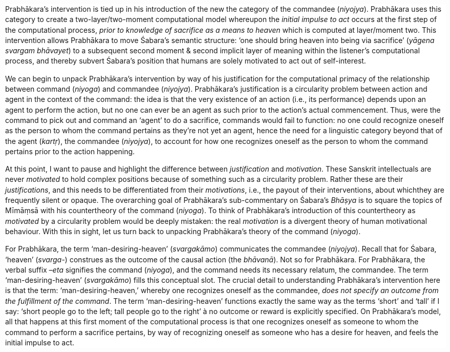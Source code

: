 Prabhākara’s intervention is tied up in his introduction of the new the
category of the commandee (*niyojya*). Prabhākara uses this category to
create a two-layer/two-moment computational model whereupon the *initial
impulse to act* occurs at the first step of the computational process,
*prior to knowledge of sacrifice as a means to heaven* which is computed
at layer/moment two. This intervention allows Prabhākara to move
Śabara’s semantic structure: ‘one should bring heaven into being via
sacrifice’ (*yāgena svargam bhāvayet*) to a subsequent second moment &
second implicit layer of meaning within the listener’s computational
process, and thereby subvert Śabara’s position that humans are solely
motivated to act out of self-interest.  
  
We can begin to unpack Prabhākara’s intervention by way of his
justification for the computational primacy of the relationship between
command (*niyoga*) and commandee (*niyojya*). Prabhākara’s justification
is a circularity problem between action and agent in the context of the
command: the idea is that the very existence of an action (i.e., its
performance) depends upon an agent to perform the action, but no one can
ever be an agent as such prior to the action’s actual commencement.
Thus, were the command to pick out and command an ‘agent’ to do a
sacrifice, commands would fail to function: no one could recognize
oneself as the person to whom the command pertains as they’re not yet an
agent, hence the need for a linguistic category beyond that of the agent
(*kartṛ*), the commandee (*niyojya*), to account for how one recognizes
oneself as the person to whom the command pertains prior to the action
happening.

At this point, I want to pause and highlight the difference between
*justification* and *motivation*. These Sanskrit intellectuals are never
*motivated* to hold complex positions because of something such as a
circularity problem. Rather these are their *justifications*, and this
needs to be differentiated from their *motivations*, i.e., the payout of
their interventions, about whichthey are frequently silent or opaque.
The overarching goal of Prabhākara’s sub-commentary on Śabara’s *Bhāṣya*
is to square the topics of Mīmāṃsā with his countertheory of the command
(*niyoga*). To think of Prabhākara’s introduction of this countertheory
as *motivated* by a circularity problem would be deeply mistaken: the
real *motivation* is a divergent theory of human motivational behaviour.
With this in sight, let us turn back to unpacking Prabhākara’s theory of
the command (*niyoga*).

For Prabhākara, the term ‘man-desiring-heaven’ (*svargakāmo*)
communicates the commandee (*niyojya*). Recall that for Śabara, ‘heaven’
(*svarga-*) construes as the outcome of the causal action (the
*bhāvanā*). Not so for Prabhākara. For Prabhākara, the verbal suffix
–*eta* signifies the command (*niyoga*), and the command needs its
necessary relatum, the commandee. The term ‘man-desiring-heaven’
(*svargakāmo*) fills this conceptual slot. The crucial detail to
understanding Prabhākara’s intervention here is that the term:
‘man-desiring-heaven,’ whereby one recognizes oneself as the commandee,
*does not specify an outcome from the fulfillment of the command*. The
term ‘man-desiring-heaven’ functions exactly the same way as the terms
‘short’ and ‘tall’ if I say: ‘short people go to the left; tall people
go to the right’ à no outcome or reward is explicitly specified. On
Prabhākara’s model, all that happens at this first moment of the
computational process is that one recognizes oneself as someone to whom
the command to perform a sacrifice pertains, by way of recognizing
oneself as someone who has a desire for heaven, and feels the initial
impulse to act.  
  
